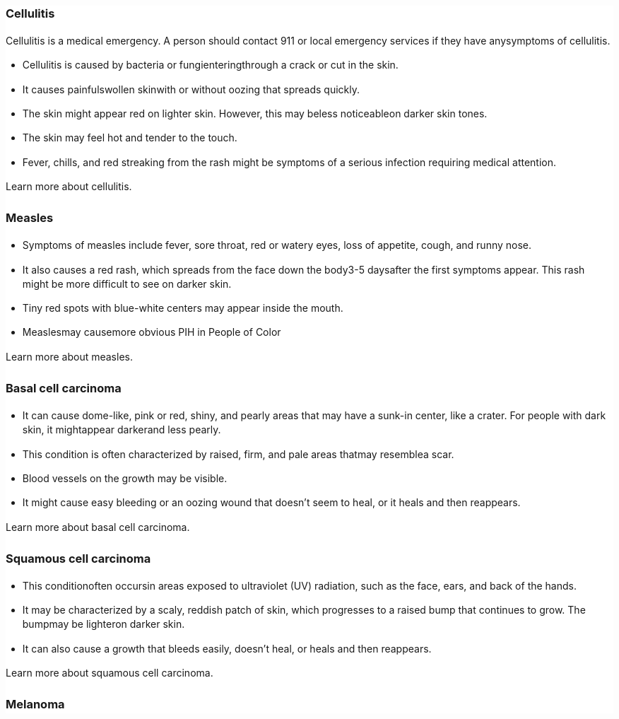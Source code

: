 ### Cellulitis

Cellulitis is a medical emergency. A person should contact 911 or local emergency services if they have anysymptoms of cellulitis.

* Cellulitis is caused by bacteria or fungienteringthrough a crack or cut in the skin.

* It causes painfulswollen skinwith or without oozing that spreads quickly.

* The skin might appear red on lighter skin. However, this may beless noticeableon darker skin tones.

* The skin may feel hot and tender to the touch.

* Fever, chills, and red streaking from the rash might be symptoms of a serious infection requiring medical attention.

Learn more about cellulitis.

### Measles

* Symptoms of measles include fever, sore throat, red or watery eyes, loss of appetite, cough, and runny nose.

* It also causes a red rash, which spreads from the face down the body3-5 daysafter the first symptoms appear. This rash might be more difficult to see on darker skin.

* Tiny red spots with blue-white centers may appear inside the mouth.

* Measlesmay causemore obvious PIH in People of Color

Learn more about measles.

### Basal cell carcinoma

* It can cause dome-like, pink or red, shiny, and pearly areas that may have a sunk-in center, like a crater. For people with dark skin, it mightappear darkerand less pearly.

* This condition is often characterized by raised, firm, and pale areas thatmay resemblea scar.

* Blood vessels on the growth may be visible.

* It might cause easy bleeding or an oozing wound that doesn’t seem to heal, or it heals and then reappears.

Learn more about basal cell carcinoma.

### Squamous cell carcinoma

* This conditionoften occursin areas exposed to ultraviolet (UV) radiation, such as the face, ears, and back of the hands.

* It may be characterized by a scaly, reddish patch of skin, which progresses to a raised bump that continues to grow. The bumpmay be lighteron darker skin.

* It can also cause a growth that bleeds easily, doesn’t heal, or heals and then reappears.

Learn more about squamous cell carcinoma.

### Melanoma
